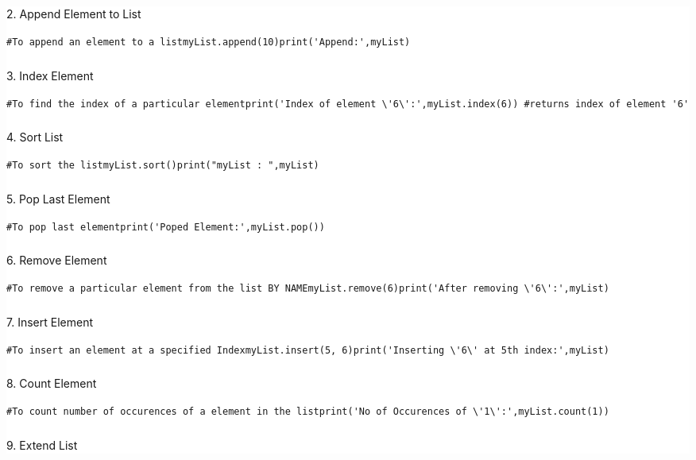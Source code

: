 <span class="text-4505230f--HeadingH400-686c0942--textContentFamily-49a318e1"><span data-key="f549c99c3c46451eb87e93a3bc286b8b"><span data-offset-key="f549c99c3c46451eb87e93a3bc286b8b:0">2. Append Element to List</span></span></span>

    #To append an element to a listmyList.append(10)print('Append:',myList)

###

<span class="text-4505230f--HeadingH400-686c0942--textContentFamily-49a318e1"><span data-key="6a89cf181e504112a00f5e9ce820ddc8"><span data-offset-key="6a89cf181e504112a00f5e9ce820ddc8:0">3. Index Element</span></span></span>

    #To find the index of a particular elementprint('Index of element \'6\':',myList.index(6)) #returns index of element '6'

###

<span class="text-4505230f--HeadingH400-686c0942--textContentFamily-49a318e1"><span data-key="56cc6140f55941eeb7035176ec1ff330"><span data-offset-key="56cc6140f55941eeb7035176ec1ff330:0">4. Sort List</span></span></span>

    #To sort the listmyList.sort()print("myList : ",myList)

###

<span class="text-4505230f--HeadingH400-686c0942--textContentFamily-49a318e1"><span data-key="9dc56a380d3947a4a9ff3217deff0d52"><span data-offset-key="9dc56a380d3947a4a9ff3217deff0d52:0">5. Pop Last Element</span></span></span>

    #To pop last elementprint('Poped Element:',myList.pop())

###

<span class="text-4505230f--HeadingH400-686c0942--textContentFamily-49a318e1"><span data-key="cb5fb5056fc94096bb60a1916d58adab"><span data-offset-key="cb5fb5056fc94096bb60a1916d58adab:0">6. Remove Element</span></span></span>

    #To remove a particular element from the list BY NAMEmyList.remove(6)print('After removing \'6\':',myList)

###

<span class="text-4505230f--HeadingH400-686c0942--textContentFamily-49a318e1"><span data-key="b3127592238e431988a22180f7ab1a1b"><span data-offset-key="b3127592238e431988a22180f7ab1a1b:0">7. Insert Element</span></span></span>

    #To insert an element at a specified IndexmyList.insert(5, 6)print('Inserting \'6\' at 5th index:',myList)

###

<span class="text-4505230f--HeadingH400-686c0942--textContentFamily-49a318e1"><span data-key="b2122598d77b455da6b4ada158d7f10e"><span data-offset-key="b2122598d77b455da6b4ada158d7f10e:0">8. Count Element</span></span></span>

    #To count number of occurences of a element in the listprint('No of Occurences of \'1\':',myList.count(1))

###

<span class="text-4505230f--HeadingH400-686c0942--textContentFamily-49a318e1"><span data-key="86a4c25a2d1040af9195de2db3011265"><span data-offset-key="86a4c25a2d1040af9195de2db3011265:0">9. Extend List</span></span></span>

